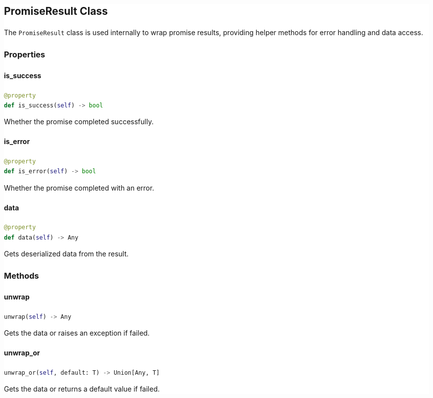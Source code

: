 ## PromiseResult Class

The `PromiseResult` class is used internally to wrap promise results, providing helper methods for error handling and data access.

### Properties

#### is_success

```python
@property
def is_success(self) -> bool
```

Whether the promise completed successfully.

#### is_error

```python
@property
def is_error(self) -> bool
```

Whether the promise completed with an error.

#### data

```python
@property
def data(self) -> Any
```

Gets deserialized data from the result.

### Methods

#### unwrap

```python
unwrap(self) -> Any
```

Gets the data or raises an exception if failed.

#### unwrap_or

```python
unwrap_or(self, default: T) -> Union[Any, T]
```

Gets the data or returns a default value if failed.

